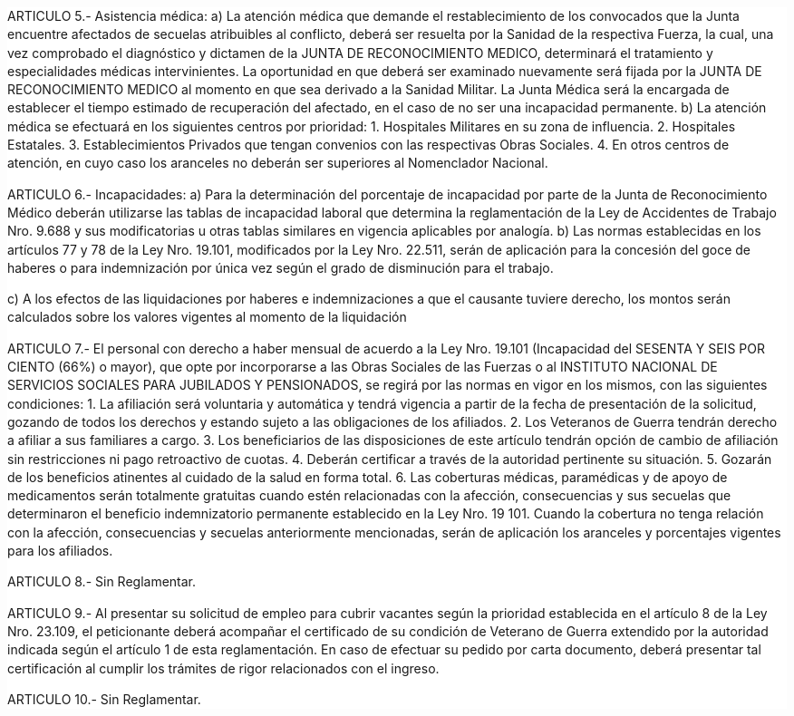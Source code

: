 <a id="5"></a>
ARTICULO 5.- Asistencia médica:  a)  La  atención  médica  que  demande  el  restablecimiento de los convocados que la Junta encuentre afectados de secuelas atribuibles al conflicto, deberá ser resuelta  por la Sanidad de la respectiva  Fuerza,  la cual, una vez comprobado el  diagnóstico  y dictamen  de  la JUNTA DE  RECONOCIMIENTO  MEDICO,  determinará  el tratamiento  y  especialidades    médicas    intervinientes.   La  oportunidad  en que deberá ser examinado nuevamente será fijada por  la  JUNTA DE RECONOCIMIENTO  MEDICO  al  momento  en  que  sea derivado a la Sanidad Militar.  La Junta Médica  será la encargada de establecer el tiempo estimado de recuperación del  afectado, en el caso de no ser una incapacidad permanente.  b) La atención médica  se  efectuará  en los siguientes centros por prioridad:  1. Hospitales Militares en su zona de influencia.  2. Hospitales Estatales.  3.  Establecimientos  Privados  que  tengan    convenios   con  las respectivas Obras Sociales.  4.  En  otros  centros  de atención, en cuyo caso los aranceles  no deberán ser superiores al Nomenclador Nacional.

<a id="6"></a>
ARTICULO 6.- Incapacidades:  a)  Para  la  determinación del porcentaje de incapacidad por parte de la Junta de  Reconocimiento Médico deberán utilizarse las tablas de incapacidad laboral  que  determina  la reglamentación de la Ley de Accidentes de Trabajo Nro. 9.688 y sus  modificatorias  u  otras tablas    similares  en  vigencia  aplicables  por  analogía.  b) Las normas  establecidas en los artículos 77 y 78 de la Ley Nro. 19.101, modificados  por  la  Ley  Nro. 22.511, serán de aplicación para  la concesión del goce de haberes  o  para  indemnización  por única vez  según  el  grado  de  disminución  para el trabajo.

c) A los efectos de las liquidaciones por haberes e indemnizaciones  a  que  el causante tuviere derecho,  los  montos serán  calculados  sobre los valores  vigentes  al  momento  de  la liquidación

<a id="7"></a>
ARTICULO 7.- El personal con derecho a haber mensual de acuerdo a la  Ley  Nro.  19.101  (Incapacidad del SESENTA Y SEIS POR CIENTO (66%) o mayor), que opte por  incorporarse  a las Obras Sociales de las  Fuerzas  o  al INSTITUTO NACIONAL DE SERVICIOS  SOCIALES  PARA JUBILADOS Y PENSIONADOS,  se  regirá por las normas en vigor en los mismos, con las siguientes condiciones:  1. La afiliación será voluntaria  y  automática y tendrá vigencia a partir  de la fecha de presentación de  la  solicitud,  gozando  de todos los  derechos  y estando  sujeto  a  las obligaciones de los afiliados.  2.  Los  Veteranos  de  Guerra  tendrán  derecho a  afiliar  a  sus familiares a cargo.  3. Los beneficiarios de las disposiciones  de este artículo tendrán opción  de  cambio  de  afiliación  sin  restricciones    ni   pago retroactivo de cuotas.  4.  Deberán  certificar  a  través  de  la  autoridad pertinente su situación.  5. Gozarán de los beneficios atinentes al cuidado  de  la  salud en forma total.  6.  Las  coberturas médicas, paramédicas y de apoyo de medicamentos serán  totalmente   gratuitas  cuando  estén  relacionadas  con  la afección,  consecuencias    y  sus  secuelas  que  determinaron  el beneficio indemnizatorio permanente  establecido  en la Ley Nro. 19 101.  Cuando la cobertura no tenga relación con la afección, consecuencias  y  secuelas  anteriormente  mencionadas,   serán  de aplicación    los    aranceles  y  porcentajes  vigentes  para  los afiliados.

<a id="8"></a>
ARTICULO 8.- Sin Reglamentar.

<a id="9"></a>
ARTICULO  9.-  Al presentar su solicitud de empleo para cubrir vacantes según la prioridad  establecida en el artículo 8 de la Ley Nro. 23.109, el peticionante deberá  acompañar el certificado de su condición  de  Veterano  de  Guerra  extendido   por  la  autoridad indicada  según  el  artículo  1  de  esta  reglamentación.    En   caso  de  efectuar  su  pedido  por  carta  documento,  deberá presentar  tal  certificación  al  cumplir  los  trámites  de rigor relacionados con el ingreso.

<a id="10"></a>
ARTICULO 10.- Sin Reglamentar.

